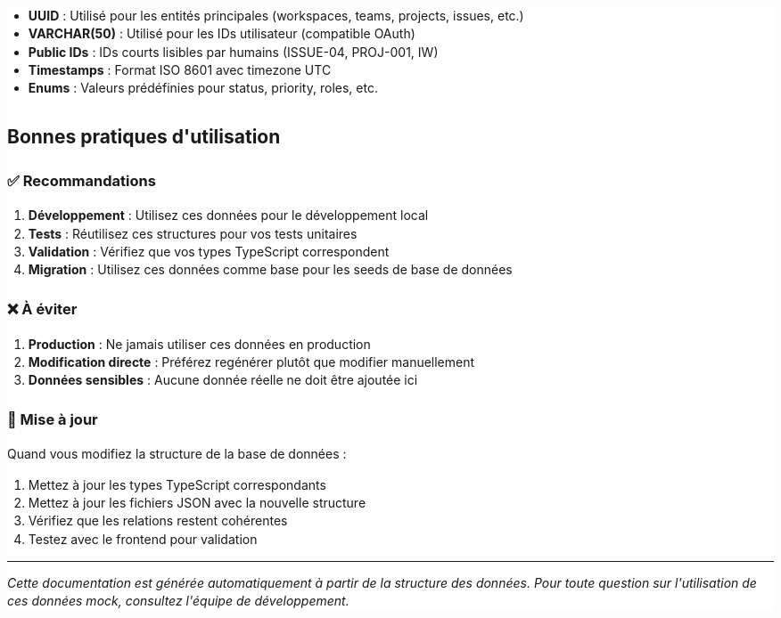 - **UUID** : Utilisé pour les entités principales (workspaces, teams, projects, issues, etc.)
- **VARCHAR(50)** : Utilisé pour les IDs utilisateur (compatible OAuth)
- **Public IDs** : IDs courts lisibles par humains (ISSUE-04, PROJ-001, IW)
- **Timestamps** : Format ISO 8601 avec timezone UTC
- **Enums** : Valeurs prédéfinies pour status, priority, roles, etc.

## Bonnes pratiques d'utilisation

### ✅ Recommandations

1. **Développement** : Utilisez ces données pour le développement local
2. **Tests** : Réutilisez ces structures pour vos tests unitaires  
3. **Validation** : Vérifiez que vos types TypeScript correspondent
4. **Migration** : Utilisez ces données comme base pour les seeds de base de données

### ❌ À éviter

1. **Production** : Ne jamais utiliser ces données en production
2. **Modification directe** : Préférez regénérer plutôt que modifier manuellement
3. **Données sensibles** : Aucune donnée réelle ne doit être ajoutée ici

### 🔄 Mise à jour

Quand vous modifiez la structure de la base de données :

1. Mettez à jour les types TypeScript correspondants
2. Mettez à jour les fichiers JSON avec la nouvelle structure
3. Vérifiez que les relations restent cohérentes
4. Testez avec le frontend pour validation

---

*Cette documentation est générée automatiquement à partir de la structure des données. Pour toute question sur l'utilisation de ces données mock, consultez l'équipe de développement.*